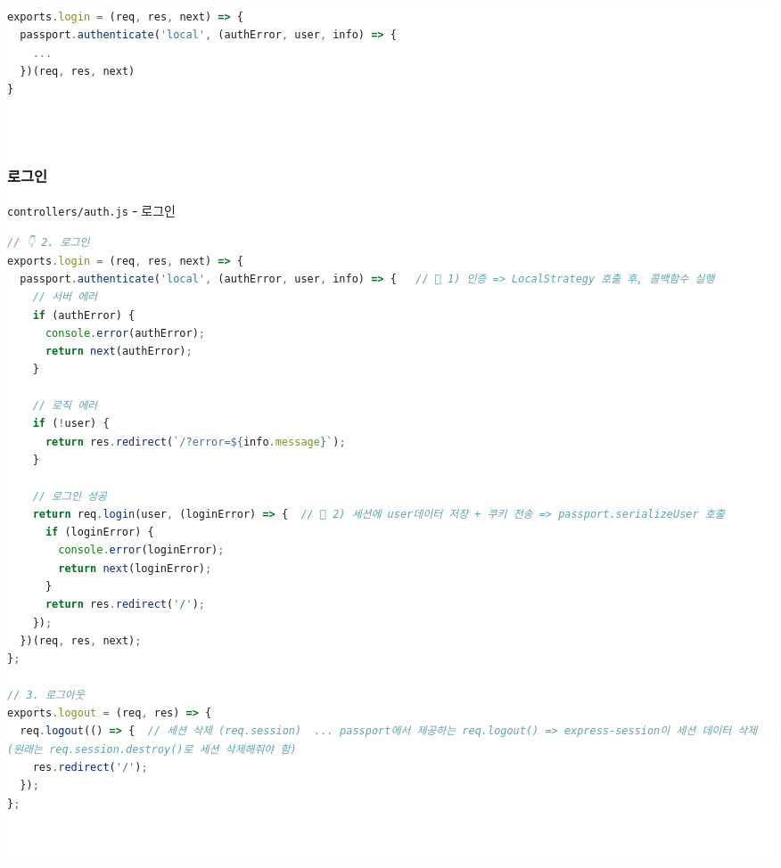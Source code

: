 ```jsx
exports.login = (req, res, next) => {
  passport.authenticate('local', (authError, user, info) => {
    ...
  })(req, res, next)
}
```


<br><br>


### 로그인

`controllers/auth.js` - 로그인

```jsx
// 👇 2. 로그인
exports.login = (req, res, next) => { 
  passport.authenticate('local', (authError, user, info) => {   // 📌 1) 인증 => LocalStrategy 호출 후, 콜백함수 실행
    // 서버 에러 
    if (authError) {
      console.error(authError);
      return next(authError);
    }

    // 로직 에러
    if (!user) {
      return res.redirect(`/?error=${info.message}`);
    }

    // 로그인 성공
    return req.login(user, (loginError) => {  // 📌 2) 세션에 user데이터 저장 + 쿠키 전송 => passport.serializeUser 호출
      if (loginError) {
        console.error(loginError);
        return next(loginError);
      }
      return res.redirect('/');
    });
  })(req, res, next);
};

// 3. 로그아웃
exports.logout = (req, res) => {
  req.logout(() => {  // 세션 삭제 (req.session)  ... passport에서 제공하는 req.logout() => express-session이 세션 데이터 삭제 (원래는 req.session.destroy()로 세션 삭제해줘야 함)
    res.redirect('/');
  });
};
```


<br><br>
